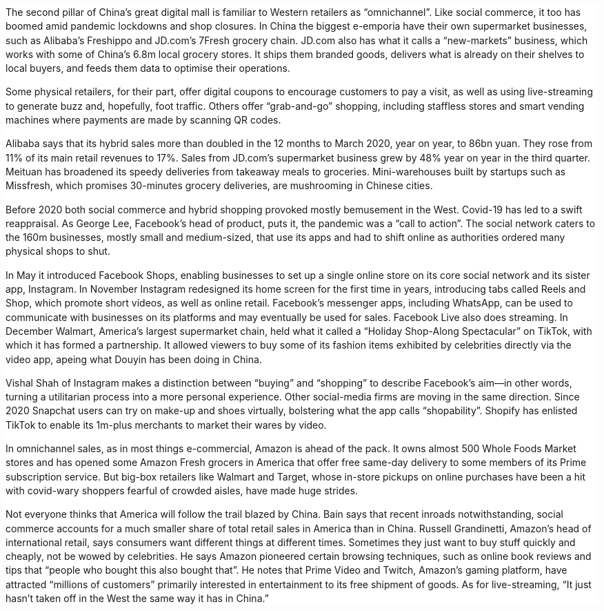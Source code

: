 
The second pillar of China’s great digital mall is familiar to Western retailers as “omnichannel”. Like social commerce, it too has boomed amid pandemic lockdowns and shop closures. In China the biggest e-emporia have their own supermarket businesses, such as Alibaba’s Freshippo and JD.com’s 7Fresh grocery chain. JD.com also has what it calls a “new-markets” business, which works with some of China’s 6.8m local grocery stores. It ships them branded goods, delivers what is already on their shelves to local buyers, and feeds them data to optimise their operations.


Some physical retailers, for their part, offer digital coupons to encourage customers to pay a visit, as well as using live-streaming to generate buzz and, hopefully, foot traffic. Others offer “grab-and-go” shopping, including staffless stores and smart vending machines where payments are made by scanning QR codes.


Alibaba says that its hybrid sales more than doubled in the 12 months to March 2020, year on year, to 86bn yuan. They rose from 11% of its main retail revenues to 17%. Sales from JD.com’s supermarket business grew by 48% year on year in the third quarter. Meituan has broadened its speedy deliveries from takeaway meals to groceries. Mini-warehouses built by startups such as Missfresh, which promises 30-minutes grocery deliveries, are mushrooming in Chinese cities.


Before 2020 both social commerce and hybrid shopping provoked mostly bemusement in the West. Covid-19 has led to a swift reappraisal. As George Lee, Facebook’s head of product, puts it, the pandemic was a “call to action”. The social network caters to the 160m businesses, mostly small and medium-sized, that use its apps and had to shift online as authorities ordered many physical shops to shut.


In May it introduced Facebook Shops, enabling businesses to set up a single online store on its core social network and its sister app, Instagram. In November Instagram redesigned its home screen for the first time in years, introducing tabs called Reels and Shop, which promote short videos, as well as online retail. Facebook’s messenger apps, including WhatsApp, can be used to communicate with businesses on its platforms and may eventually be used for sales. Facebook Live also does streaming. In December Walmart, America’s largest supermarket chain, held what it called a “Holiday Shop-Along Spectacular” on TikTok, with which it has formed a partnership. It allowed viewers to buy some of its fashion items exhibited by celebrities directly via the video app, apeing what Douyin has been doing in China.


Vishal Shah of Instagram makes a distinction between “buying” and “shopping” to describe Facebook’s aim—in other words, turning a utilitarian process into a more personal experience. Other social-media firms are moving in the same direction. Since 2020 Snapchat users can try on make-up and shoes virtually, bolstering what the app calls “shopability”. Shopify has enlisted TikTok to enable its 1m-plus merchants to market their wares by video.


In omnichannel sales, as in most things e-commercial, Amazon is ahead of the pack. It owns almost 500 Whole Foods Market stores and has opened some Amazon Fresh grocers in America that offer free same-day delivery to some members of its Prime subscription service. But big-box retailers like Walmart and Target, whose in-store pickups on online purchases have been a hit with covid-wary shoppers fearful of crowded aisles, have made huge strides.


Not everyone thinks that America will follow the trail blazed by China. Bain says that recent inroads notwithstanding, social commerce accounts for a much smaller share of total retail sales in America than in China. Russell Grandinetti, Amazon’s head of international retail, says consumers want different things at different times. Sometimes they just want to buy stuff quickly and cheaply, not be wowed by celebrities. He says Amazon pioneered certain browsing techniques, such as online book reviews and tips that “people who bought this also bought that”. He notes that Prime Video and Twitch, Amazon’s gaming platform, have attracted “millions of customers” primarily interested in entertainment to its free shipment of goods. As for live-streaming, “It just hasn’t taken off in the West the same way it has in China.”
